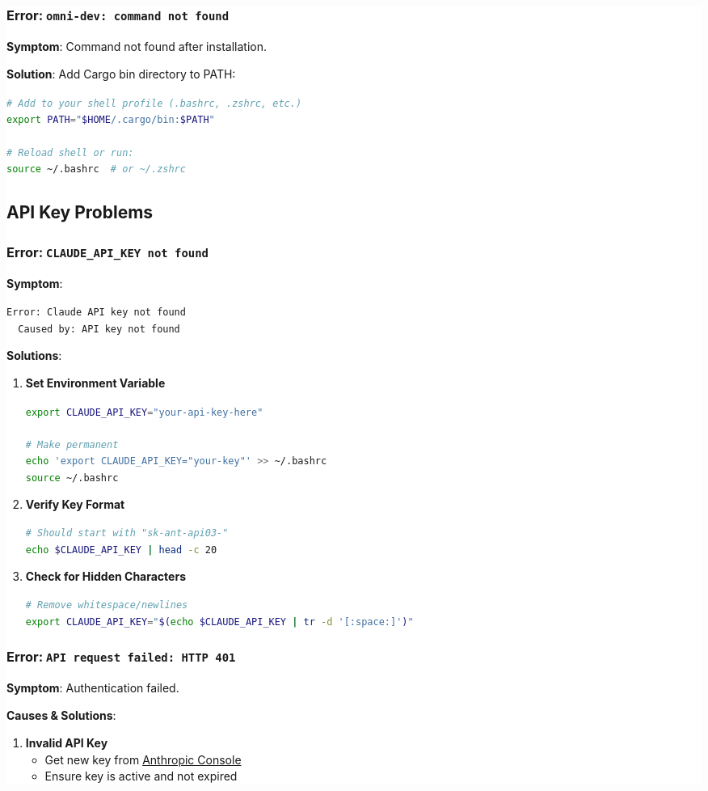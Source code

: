 ### Error: `omni-dev: command not found`

**Symptom**: Command not found after installation.

**Solution**: Add Cargo bin directory to PATH:

```bash
# Add to your shell profile (.bashrc, .zshrc, etc.)
export PATH="$HOME/.cargo/bin:$PATH"

# Reload shell or run:
source ~/.bashrc  # or ~/.zshrc
```

## API Key Problems

### Error: `CLAUDE_API_KEY not found`

**Symptom**:

```
Error: Claude API key not found
  Caused by: API key not found
```

**Solutions**:

1. **Set Environment Variable**

   ```bash
   export CLAUDE_API_KEY="your-api-key-here"
   
   # Make permanent
   echo 'export CLAUDE_API_KEY="your-key"' >> ~/.bashrc
   source ~/.bashrc
   ```

2. **Verify Key Format**

   ```bash
   # Should start with "sk-ant-api03-"
   echo $CLAUDE_API_KEY | head -c 20
   ```

3. **Check for Hidden Characters**

   ```bash
   # Remove whitespace/newlines
   export CLAUDE_API_KEY="$(echo $CLAUDE_API_KEY | tr -d '[:space:]')"
   ```

### Error: `API request failed: HTTP 401`

**Symptom**: Authentication failed.

**Causes & Solutions**:

1. **Invalid API Key**
   - Get new key from [Anthropic Console](https://console.anthropic.com/)
   - Ensure key is active and not expired
